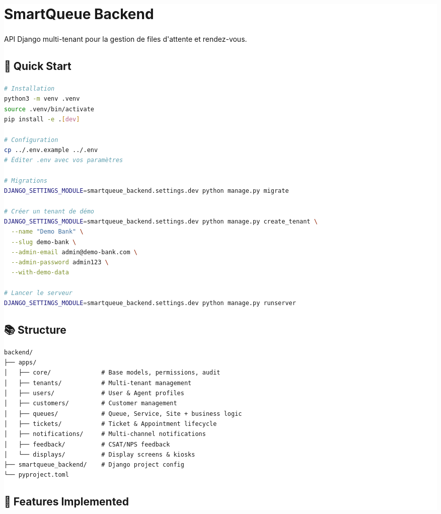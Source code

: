 # SmartQueue Backend

API Django multi-tenant pour la gestion de files d'attente et rendez-vous.

## 🚀 Quick Start

```bash
# Installation
python3 -m venv .venv
source .venv/bin/activate
pip install -e .[dev]

# Configuration
cp ../.env.example ../.env
# Éditer .env avec vos paramètres

# Migrations
DJANGO_SETTINGS_MODULE=smartqueue_backend.settings.dev python manage.py migrate

# Créer un tenant de démo
DJANGO_SETTINGS_MODULE=smartqueue_backend.settings.dev python manage.py create_tenant \
  --name "Demo Bank" \
  --slug demo-bank \
  --admin-email admin@demo-bank.com \
  --admin-password admin123 \
  --with-demo-data

# Lancer le serveur
DJANGO_SETTINGS_MODULE=smartqueue_backend.settings.dev python manage.py runserver
```

## 📚 Structure

```
backend/
├── apps/
│   ├── core/              # Base models, permissions, audit
│   ├── tenants/           # Multi-tenant management
│   ├── users/             # User & Agent profiles
│   ├── customers/         # Customer management
│   ├── queues/            # Queue, Service, Site + business logic
│   ├── tickets/           # Ticket & Appointment lifecycle
│   ├── notifications/     # Multi-channel notifications
│   ├── feedback/          # CSAT/NPS feedback
│   └── displays/          # Display screens & kiosks
├── smartqueue_backend/    # Django project config
└── pyproject.toml
```

## 🔑 Features Implemented
